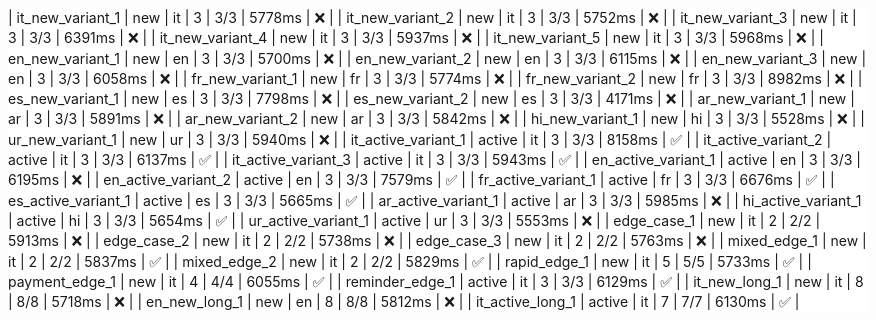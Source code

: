 | it_new_variant_1 | new | it | 3 | 3/3 | 5778ms | ❌ |
| it_new_variant_2 | new | it | 3 | 3/3 | 5752ms | ❌ |
| it_new_variant_3 | new | it | 3 | 3/3 | 6391ms | ❌ |
| it_new_variant_4 | new | it | 3 | 3/3 | 5937ms | ❌ |
| it_new_variant_5 | new | it | 3 | 3/3 | 5968ms | ❌ |
| en_new_variant_1 | new | en | 3 | 3/3 | 5700ms | ❌ |
| en_new_variant_2 | new | en | 3 | 3/3 | 6115ms | ❌ |
| en_new_variant_3 | new | en | 3 | 3/3 | 6058ms | ❌ |
| fr_new_variant_1 | new | fr | 3 | 3/3 | 5774ms | ❌ |
| fr_new_variant_2 | new | fr | 3 | 3/3 | 8982ms | ❌ |
| es_new_variant_1 | new | es | 3 | 3/3 | 7798ms | ❌ |
| es_new_variant_2 | new | es | 3 | 3/3 | 4171ms | ❌ |
| ar_new_variant_1 | new | ar | 3 | 3/3 | 5891ms | ❌ |
| ar_new_variant_2 | new | ar | 3 | 3/3 | 5842ms | ❌ |
| hi_new_variant_1 | new | hi | 3 | 3/3 | 5528ms | ❌ |
| ur_new_variant_1 | new | ur | 3 | 3/3 | 5940ms | ❌ |
| it_active_variant_1 | active | it | 3 | 3/3 | 8158ms | ✅ |
| it_active_variant_2 | active | it | 3 | 3/3 | 6137ms | ✅ |
| it_active_variant_3 | active | it | 3 | 3/3 | 5943ms | ✅ |
| en_active_variant_1 | active | en | 3 | 3/3 | 6195ms | ❌ |
| en_active_variant_2 | active | en | 3 | 3/3 | 7579ms | ✅ |
| fr_active_variant_1 | active | fr | 3 | 3/3 | 6676ms | ✅ |
| es_active_variant_1 | active | es | 3 | 3/3 | 5665ms | ✅ |
| ar_active_variant_1 | active | ar | 3 | 3/3 | 5985ms | ❌ |
| hi_active_variant_1 | active | hi | 3 | 3/3 | 5654ms | ✅ |
| ur_active_variant_1 | active | ur | 3 | 3/3 | 5553ms | ❌ |
| edge_case_1 | new | it | 2 | 2/2 | 5913ms | ❌ |
| edge_case_2 | new | it | 2 | 2/2 | 5738ms | ❌ |
| edge_case_3 | new | it | 2 | 2/2 | 5763ms | ❌ |
| mixed_edge_1 | new | it | 2 | 2/2 | 5837ms | ✅ |
| mixed_edge_2 | new | it | 2 | 2/2 | 5829ms | ✅ |
| rapid_edge_1 | new | it | 5 | 5/5 | 5733ms | ✅ |
| payment_edge_1 | new | it | 4 | 4/4 | 6055ms | ✅ |
| reminder_edge_1 | active | it | 3 | 3/3 | 6129ms | ✅ |
| it_new_long_1 | new | it | 8 | 8/8 | 5718ms | ❌ |
| en_new_long_1 | new | en | 8 | 8/8 | 5812ms | ❌ |
| it_active_long_1 | active | it | 7 | 7/7 | 6130ms | ✅ |